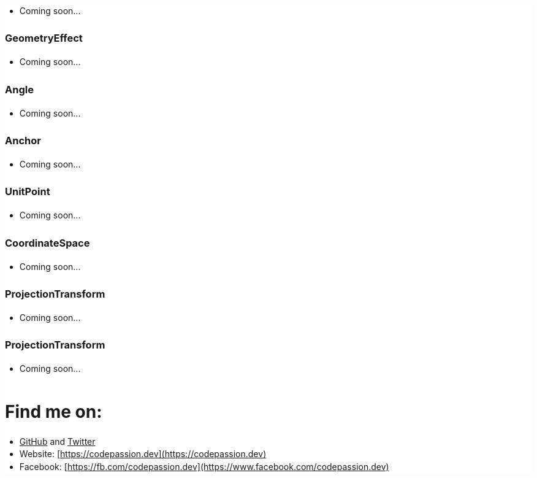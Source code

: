 - Coming soon...

### GeometryEffect

- Coming soon...

### Angle

- Coming soon...

### Anchor

- Coming soon...

### UnitPoint

- Coming soon...

### CoordinateSpace

- Coming soon...

### ProjectionTransform

- Coming soon...

### ProjectionTransform

- Coming soon...

# Find me on:

- [GitHub](https://github.com/duonghominhhuy) and [Twitter](https://twitter.com/duonghominhhuy)
- Website: [https://codepassion.dev](https://codepassion.dev)
- Facebook: [https://fb.com/codepassion.dev](https://www.facebook.com/codepassion.dev)


